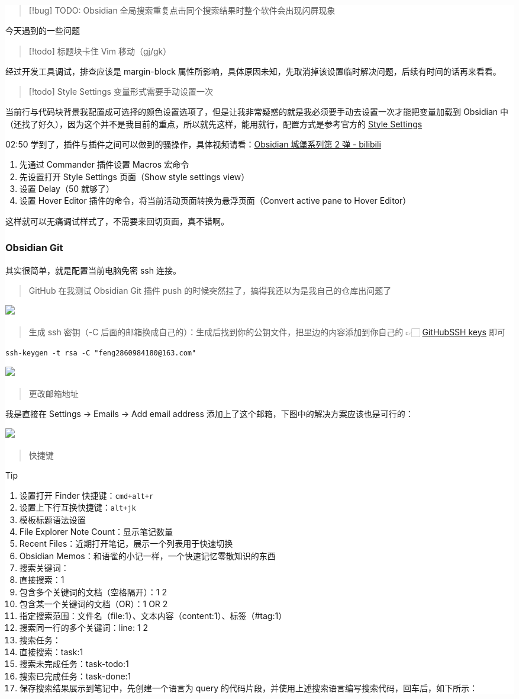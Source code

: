 > [!bug] TODO: Obsidian 全局搜索重复点击同个搜索结果时整个软件会出现闪屏现象

今天遇到的一些问题

> [!todo] 标题块卡住 Vim 移动（gj/gk）

经过开发工具调试，排查应该是 margin-block 属性所影响，具体原因未知，先取消掉该设置临时解决问题，后续有时间的话再来看看。

> [!todo] Style Settings 变量形式需要手动设置一次

当前行与代码块背景我配置成可选择的颜色设置选项了，但是让我非常疑惑的就是我必须要手动去设置一次才能把变量加载到 Obsidian 中（还找了好久），因为这个并不是我目前的重点，所以就先这样，能用就行，配置方式是参考官方的 [Style Settings](https://github.com/mgmeyers/obsidian-style-settings#obsidian-style-settings-plugin)

02:50 学到了，插件与插件之间可以做到的骚操作，具体视频请看：[Obsidian 城堡系列第 2 弹 - bilibili](https://www.bilibili.com/video/BV12k4y1n7tU?t=105.1)

1. 先通过 Commander 插件设置 Macros 宏命令
2. 先设置打开 Style Settings 页面（Show style settings view）
3. 设置 Delay（50 就够了）
4. 设置 Hover Editor 插件的命令，将当前活动页面转换为悬浮页面（Convert active pane to Hover Editor）

这样就可以无痛调试样式了，不需要来回切页面，真不错啊。

### Obsidian Git

其实很简单，就是配置当前电脑免密 ssh 连接。

> GitHub 在我测试 Obsidian Git 插件 push 的时候突然挂了，搞得我还以为是我自己的仓库出问题了

![](https://cdn.jsdelivr.net/gh/fengstats/blogcdn@main/2023/20231204204346.png)

> 生成 ssh 密钥（-C 后面的邮箱换成自己的）：生成后找到你的公钥文件，把里边的内容添加到你自己的 👉🏻 [GitHubSSH keys](https://github.com/settings/keys) 即可

```shell
ssh-keygen -t rsa -C "feng2860984180@163.com"
```

![](https://cdn.jsdelivr.net/gh/fengstats/blogcdn@main/2023/Shell%20%E7%94%9F%E6%88%90%20ssh%20%E5%AF%86%E9%92%A5.png)

> 更改邮箱地址

我是直接在 Settings -> Emails -> Add email address 添加上了这个邮箱，下图中的解决方案应该也是可行的：

![](https://cdn.jsdelivr.net/gh/fengstats/blogcdn@main/2023/20231204204457.png)

> 快捷键

> [!tip]
>
> 1. 设置打开 Finder 快捷键：`cmd+alt+r`
> 2. 设置上下行互换快捷键：`alt+jk`
> 3. 模板标题语法设置
> 4. File Explorer Note Count：显示笔记数量
> 5. Recent Files：近期打开笔记，展示一个列表用于快速切换
> 6. Obsidian Memos：和语雀的小记一样，一个快速记忆零散知识的东西
> 7. 搜索关键词：
> 8. 直接搜索：1
> 9. 包含多个关键词的文档（空格隔开）：1 2
> 10. 包含某一个关键词的文档（OR）：1 OR 2
> 11. 指定搜索范围：文件名（file:1）、文本内容（content:1）、标签（#tag:1）
> 12. 搜索同一行的多个关键词：line: 1 2
> 13. 搜索任务：
> 14. 直接搜索：task:1
> 15. 搜索未完成任务：task-todo:1
> 16. 搜索已完成任务：task-done:1
> 17. 保存搜索结果展示到笔记中，先创建一个语言为 query 的代码片段，并使用上述搜索语言编写搜索代码，回车后，如下所示：
